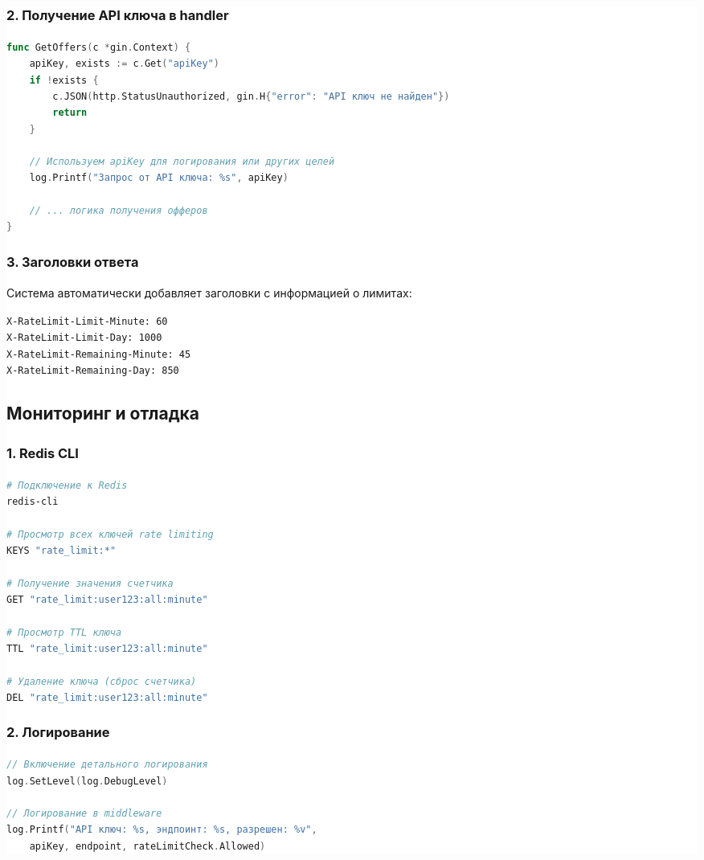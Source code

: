 ### 2. Получение API ключа в handler

```go
func GetOffers(c *gin.Context) {
    apiKey, exists := c.Get("apiKey")
    if !exists {
        c.JSON(http.StatusUnauthorized, gin.H{"error": "API ключ не найден"})
        return
    }
    
    // Используем apiKey для логирования или других целей
    log.Printf("Запрос от API ключа: %s", apiKey)
    
    // ... логика получения офферов
}
```

### 3. Заголовки ответа

Система автоматически добавляет заголовки с информацией о лимитах:

```
X-RateLimit-Limit-Minute: 60
X-RateLimit-Limit-Day: 1000
X-RateLimit-Remaining-Minute: 45
X-RateLimit-Remaining-Day: 850
```

## Мониторинг и отладка

### 1. Redis CLI

```bash
# Подключение к Redis
redis-cli

# Просмотр всех ключей rate limiting
KEYS "rate_limit:*"

# Получение значения счетчика
GET "rate_limit:user123:all:minute"

# Просмотр TTL ключа
TTL "rate_limit:user123:all:minute"

# Удаление ключа (сброс счетчика)
DEL "rate_limit:user123:all:minute"
```

### 2. Логирование

```go
// Включение детального логирования
log.SetLevel(log.DebugLevel)

// Логирование в middleware
log.Printf("API ключ: %s, эндпоинт: %s, разрешен: %v", 
    apiKey, endpoint, rateLimitCheck.Allowed)
```
